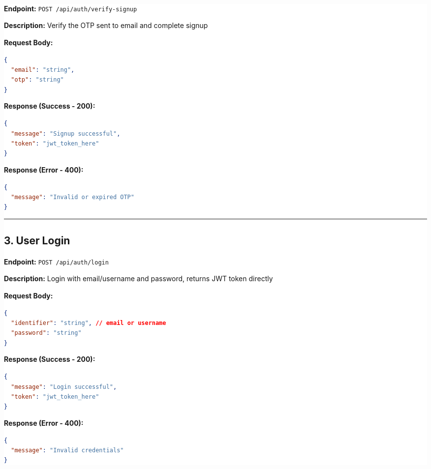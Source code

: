 **Endpoint:** `POST /api/auth/verify-signup`

**Description:** Verify the OTP sent to email and complete signup

**Request Body:**
```json
{
  "email": "string",
  "otp": "string"
}
```

**Response (Success - 200):**
```json
{
  "message": "Signup successful",
  "token": "jwt_token_here"
}
```

**Response (Error - 400):**
```json
{
  "message": "Invalid or expired OTP"
}
```

---

## 3. User Login

**Endpoint:** `POST /api/auth/login`

**Description:** Login with email/username and password, returns JWT token directly

**Request Body:**
```json
{
  "identifier": "string", // email or username
  "password": "string"
}
```

**Response (Success - 200):**
```json
{
  "message": "Login successful",
  "token": "jwt_token_here"
}
```

**Response (Error - 400):**
```json
{
  "message": "Invalid credentials"
}
```
